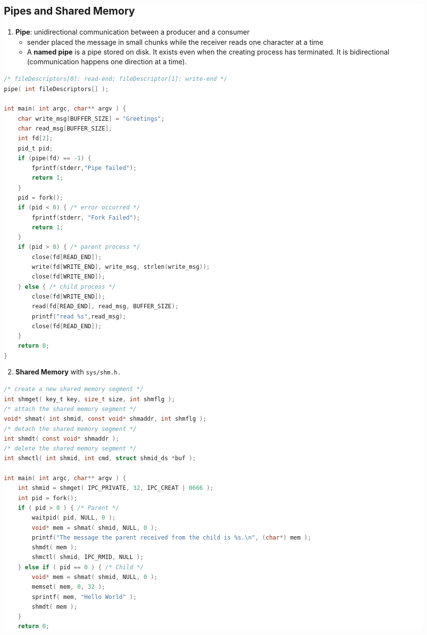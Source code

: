 ## Pipes and Shared Memory
1. **Pipe**: unidirectional communication between a producer and a consumer
    - sender placed the message in small chunks while the receiver reads one character at a time
    - A **named pipe** is a pipe stored on disk. It exists even when the creating process has terminated. It is bidirectional (communication happens one direction at a time).
```c
/* fileDescriptors[0]: read-end; fileDescriptor[1]: write-end */
pipe( int fileDescriptors[] );

int main( int argc, char** argv ) {
    char write_msg[BUFFER_SIZE] = "Greetings";
    char read_msg[BUFFER_SIZE];
    int fd[2];
    pid_t pid;
    if (pipe(fd) == -1) {
        fprintf(stderr,"Pipe failed");
        return 1;
    }
    pid = fork();
    if (pid < 0) { /* error occurred */
        fprintf(stderr, "Fork Failed");
        return 1;
    }
    if (pid > 0) { /* parent process */
        close(fd[READ_END]);
        write(fd[WRITE_END], write_msg, strlen(write_msg));
        close(fd[WRITE_END]);
    } else { /* child process */
        close(fd[WRITE_END]);
        read(fd[READ_END], read_msg, BUFFER_SIZE);
        printf("read %s",read_msg);
        close(fd[READ_END]);
    }
    return 0;
}
```
2. **Shared Memory** with `sys/shm.h.`
```c
/* create a new shared memory segment */
int shmget( key_t key, size_t size, int shmflg );
/* attach the shared memory segment */
void* shmat( int shmid, const void* shmaddr, int shmflg );
/* detach the shared memory segment */
int shmdt( const void* shmaddr );
/* delete the shared memory segment */ 
int shmctl( int shmid, int cmd, struct shmid_ds *buf );

int main( int argc, char** argv ) {
    int shmid = shmget( IPC_PRIVATE, 32, IPC_CREAT | 0666 );
    int pid = fork();
    if ( pid > 0 ) { /* Parent */
        waitpid( pid, NULL, 0 );
        void* mem = shmat( shmid, NULL, 0 );
        printf("The message the parent received from the child is %s.\n", (char*) mem );
        shmdt( mem );
        shmctl( shmid, IPC_RMID, NULL );
    } else if ( pid == 0 ) { /* Child */
        void* mem = shmat( shmid, NULL, 0 );
        memset( mem, 0, 32 );
        sprintf( mem, "Hello World" );
        shmdt( mem );
    }
    return 0;
```